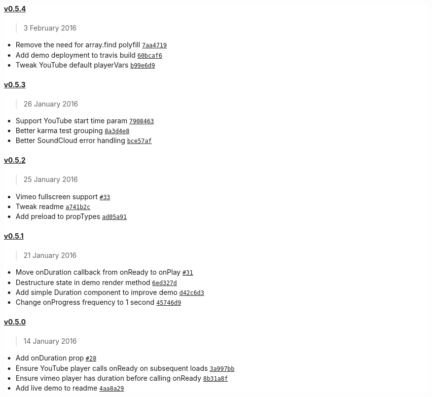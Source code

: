#### [v0.5.4](https://github.com/lessthan3/maestro-react-player/compare/v0.5.3...v0.5.4)

> 3 February 2016

- Remove the need for array.find polyfill [`7aa4719`](https://github.com/lessthan3/maestro-react-player/commit/7aa471943def19d9e9b0abab3cf1172cb1db1cb1)
- Add demo deployment to travis build [`60bcaf6`](https://github.com/lessthan3/maestro-react-player/commit/60bcaf6aa7c0b100a514c495ff521a42cdfe1235)
- Tweak YouTube default playerVars [`b99e6d9`](https://github.com/lessthan3/maestro-react-player/commit/b99e6d94e7534e7a8d8e434eaf4473b4ca480601)

#### [v0.5.3](https://github.com/lessthan3/maestro-react-player/compare/v0.5.2...v0.5.3)

> 26 January 2016

- Support YouTube start time param [`7908463`](https://github.com/lessthan3/maestro-react-player/commit/7908463d2dc1d3f59910432edd45460da152d426)
- Better karma test grouping [`8a3d4e8`](https://github.com/lessthan3/maestro-react-player/commit/8a3d4e83944466945002634c84a1c1bfa5035fd9)
- Better SoundCloud error handling [`bce57af`](https://github.com/lessthan3/maestro-react-player/commit/bce57af06f3296587f75dea7e5a87d4da2c8e6a9)

#### [v0.5.2](https://github.com/lessthan3/maestro-react-player/compare/v0.5.1...v0.5.2)

> 25 January 2016

- Vimeo fullscreen support [`#33`](https://github.com/CookPete/react-player/issues/33)
- Tweak readme [`a741b2c`](https://github.com/lessthan3/maestro-react-player/commit/a741b2c381dae449916895ce13f81e14dccf3afa)
- Add preload to propTypes [`ad05a91`](https://github.com/lessthan3/maestro-react-player/commit/ad05a91622fd050b69f290720a7a7fe9b8881df7)

#### [v0.5.1](https://github.com/lessthan3/maestro-react-player/compare/v0.5.0...v0.5.1)

> 21 January 2016

- Move onDuration callback from onReady to onPlay [`#31`](https://github.com/CookPete/react-player/issues/31)
- Destructure state in demo render method [`6ed327d`](https://github.com/lessthan3/maestro-react-player/commit/6ed327db830a9b0ea98acf111b94122b6f4c8418)
- Add simple Duration component to improve demo [`d42c6d3`](https://github.com/lessthan3/maestro-react-player/commit/d42c6d3c4c1e323e8d856b0a2b2c95e526d55e81)
- Change onProgress frequency to 1 second [`45746d9`](https://github.com/lessthan3/maestro-react-player/commit/45746d96ebef9a290fca4a88deaeaa83843ca4ad)

#### [v0.5.0](https://github.com/lessthan3/maestro-react-player/compare/v0.4.2...v0.5.0)

> 14 January 2016

- Add onDuration prop [`#28`](https://github.com/CookPete/react-player/issues/28)
- Ensure YouTube player calls onReady on subsequent loads [`3a997bb`](https://github.com/lessthan3/maestro-react-player/commit/3a997bb63878ccff551a12e8e076f63b8cf208a3)
- Ensure vimeo player has duration before calling onReady [`8b31a8f`](https://github.com/lessthan3/maestro-react-player/commit/8b31a8ff77aa57b611996670b9b09d2d9b9aeae8)
- Add live demo to readme [`4aa8a29`](https://github.com/lessthan3/maestro-react-player/commit/4aa8a292f2e3ee20f79e4a815d09f353da6a553d)
